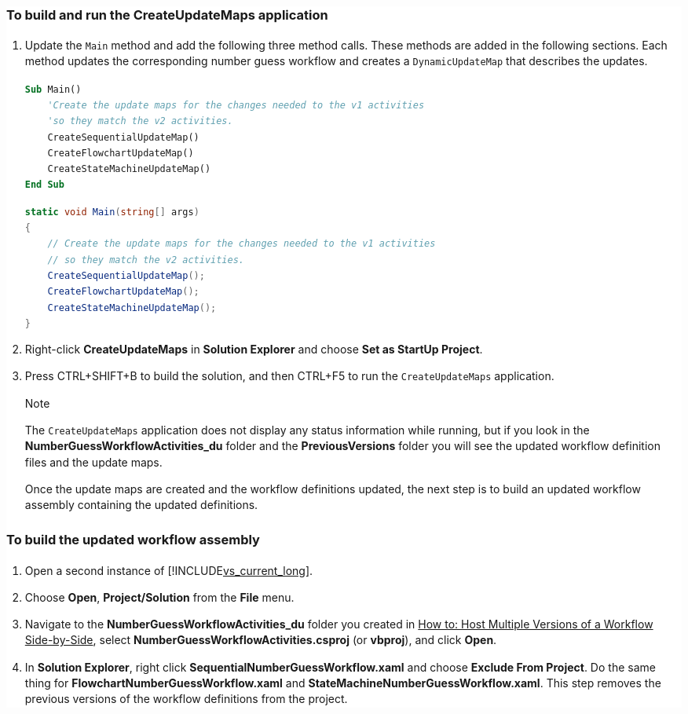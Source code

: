 ###  <a name="BKMK_CreateUpdateMaps"></a> To build and run the CreateUpdateMaps application  
  
1. Update the `Main` method and add the following three method calls. These methods are added in the following sections. Each method updates the corresponding number guess workflow and creates a `DynamicUpdateMap` that describes the updates.  
  
   ```vb  
   Sub Main()  
       'Create the update maps for the changes needed to the v1 activities  
       'so they match the v2 activities.  
       CreateSequentialUpdateMap()  
       CreateFlowchartUpdateMap()  
       CreateStateMachineUpdateMap()  
   End Sub  
   ```  
  
   ```csharp  
   static void Main(string[] args)  
   {  
       // Create the update maps for the changes needed to the v1 activities  
       // so they match the v2 activities.  
       CreateSequentialUpdateMap();  
       CreateFlowchartUpdateMap();  
       CreateStateMachineUpdateMap();  
   }  
   ```  
  
2. Right-click **CreateUpdateMaps** in **Solution Explorer** and choose **Set as StartUp Project**.  
  
3. Press CTRL+SHIFT+B to build the solution, and then CTRL+F5 to run the `CreateUpdateMaps` application.  
  
   > [!NOTE]
   >  The `CreateUpdateMaps` application does not display any status information while running, but if you look in the **NumberGuessWorkflowActivities_du** folder and the **PreviousVersions** folder you will see the updated workflow definition files and the update maps.  
  
    Once the update maps are created and the workflow definitions updated, the next step is to build an updated workflow assembly containing the updated definitions.  
  
###  <a name="BKMK_BuildAssembly"></a> To build the updated workflow assembly  
  
1. Open a second instance of [!INCLUDE[vs_current_long](../../../includes/vs-current-long-md.md)].  
  
2. Choose **Open**, **Project/Solution** from the **File** menu.  
  
3. Navigate to the **NumberGuessWorkflowActivities_du** folder you created in [How to: Host Multiple Versions of a Workflow Side-by-Side](../../../docs/framework/windows-workflow-foundation/how-to-host-multiple-versions-of-a-workflow-side-by-side.md), select **NumberGuessWorkflowActivities.csproj** (or **vbproj**), and click **Open**.  
  
4. In **Solution Explorer**, right click **SequentialNumberGuessWorkflow.xaml** and choose **Exclude From Project**. Do the same thing for **FlowchartNumberGuessWorkflow.xaml** and **StateMachineNumberGuessWorkflow.xaml**. This step removes the previous versions of the workflow definitions from the project.  
  